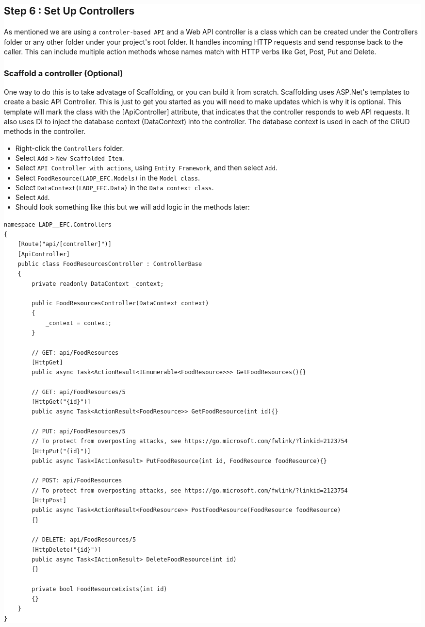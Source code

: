 ##  Step 6 : Set Up Controllers
As mentioned we are using a `controler-based API` and a Web API controller is a class which can be created under the Controllers folder or any other folder under your project's root folder. It handles incoming HTTP requests and send response back to the caller. This can include multiple action methods whose names match with HTTP verbs like Get, Post, Put and Delete.
### Scaffold a controller (Optional)
One way to do this is to take advatage of Scaffolding, or you can build it from scratch. Scaffolding uses ASP.Net's templates to create a basic API Controller. This is just to get you started as you will need to make updates which is why it is optional. 
This template will mark the class with the [ApiController] attribute, that indicates that the controller responds to web API requests. It also uses DI to inject the database context (DataContext) into the controller. The database context is used in each of the CRUD methods in the controller.
-	Right-click the `Controllers` folder.
-	Select `Add` > `New Scaffolded Item`.
-	Select `API Controller with actions`, using `Entity Framework`, and then select `Add`.
-	Select `FoodResource(LADP_EFC.Models)` in the `Model class`.
-	Select `DataContext(LADP_EFC.Data)` in the `Data context class`.
-	Select `Add`.
-	Should look something like this but we will add logic in the methods later:
```
namespace LADP__EFC.Controllers
{
    [Route("api/[controller]")]
    [ApiController]
    public class FoodResourcesController : ControllerBase
    {
        private readonly DataContext _context;

        public FoodResourcesController(DataContext context)
        {
            _context = context;
        }

        // GET: api/FoodResources
        [HttpGet]
        public async Task<ActionResult<IEnumerable<FoodResource>>> GetFoodResources(){}

        // GET: api/FoodResources/5
        [HttpGet("{id}")]
        public async Task<ActionResult<FoodResource>> GetFoodResource(int id){}

        // PUT: api/FoodResources/5
        // To protect from overposting attacks, see https://go.microsoft.com/fwlink/?linkid=2123754
        [HttpPut("{id}")]
        public async Task<IActionResult> PutFoodResource(int id, FoodResource foodResource){}

        // POST: api/FoodResources
        // To protect from overposting attacks, see https://go.microsoft.com/fwlink/?linkid=2123754
        [HttpPost]
        public async Task<ActionResult<FoodResource>> PostFoodResource(FoodResource foodResource)
        {}

        // DELETE: api/FoodResources/5
        [HttpDelete("{id}")]
        public async Task<IActionResult> DeleteFoodResource(int id)
        {}

        private bool FoodResourceExists(int id)
        {}
    }
}
```
